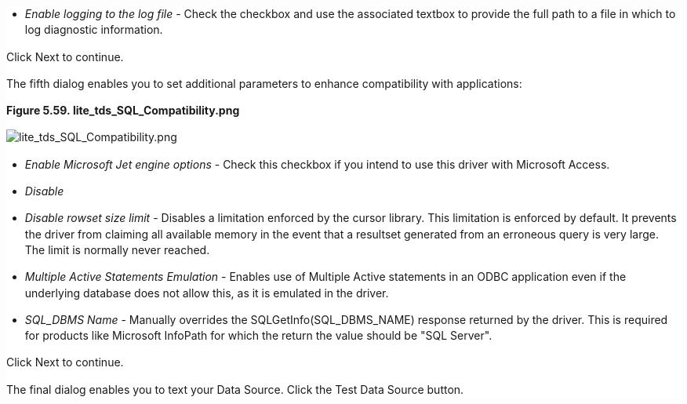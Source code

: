 - <span class="emphasis">*Enable logging to the log file* </span> -
  Check the checkbox and use the associated textbox to provide the full
  path to a file in which to log diagnostic information.

</div>

Click Next to continue.

The fifth dialog enables you to set additional parameters to enhance
compatibility with applications:

<div id="id42164" class="figure">

**Figure 5.59. lite_tds_SQL_Compatibility.png**

<div class="figure-contents">

<div class="mediaobject">

![lite_tds_SQL_Compatibility.png](images/lite_tds_SQL_Compatibility.png)

</div>

</div>

</div>

  

<div class="itemizedlist">

- <span class="emphasis">*Enable Microsoft Jet engine options* </span> -
  Check this checkbox if you intend to use this driver with Microsoft
  Access.

- <span class="emphasis">*Disable* </span>

- <span class="emphasis">*Disable rowset size limit* </span> - Disables
  a limitation enforced by the cursor library. This limitation is
  enforced by default. It prevents the driver from claiming all
  available memory in the event that a resultset generated from an
  erroneous query is very large. The limit is normally never reached.

- <span class="emphasis">*Multiple Active Statements Emulation*
  </span> - Enables use of Multiple Active statements in an ODBC
  application even if the underlying database does not allow this, as it
  is emulated in the driver.

- <span class="emphasis">*SQL_DBMS Name* </span> - Manually overrides
  the SQLGetInfo(SQL_DBMS_NAME) response returned by the driver. This is
  required for products like Microsoft InfoPath for which the return the
  value should be "SQL Server".

</div>

Click Next to continue.

The final dialog enables you to text your Data Source. Click the Test
Data Source button.

<div id="id42187" class="figure">
